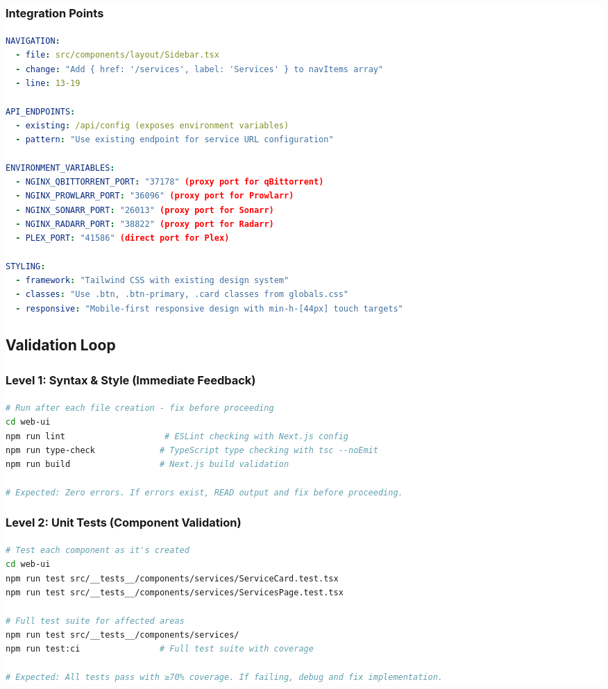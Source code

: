 ### Integration Points

```yaml
NAVIGATION:
  - file: src/components/layout/Sidebar.tsx
  - change: "Add { href: '/services', label: 'Services' } to navItems array"
  - line: 13-19

API_ENDPOINTS:
  - existing: /api/config (exposes environment variables)
  - pattern: "Use existing endpoint for service URL configuration"

ENVIRONMENT_VARIABLES:
  - NGINX_QBITTORRENT_PORT: "37178" (proxy port for qBittorrent)
  - NGINX_PROWLARR_PORT: "36096" (proxy port for Prowlarr)
  - NGINX_SONARR_PORT: "26013" (proxy port for Sonarr)
  - NGINX_RADARR_PORT: "38822" (proxy port for Radarr)
  - PLEX_PORT: "41586" (direct port for Plex)

STYLING:
  - framework: "Tailwind CSS with existing design system"
  - classes: "Use .btn, .btn-primary, .card classes from globals.css"
  - responsive: "Mobile-first responsive design with min-h-[44px] touch targets"
```

## Validation Loop

### Level 1: Syntax & Style (Immediate Feedback)

```bash
# Run after each file creation - fix before proceeding
cd web-ui
npm run lint                    # ESLint checking with Next.js config
npm run type-check             # TypeScript type checking with tsc --noEmit
npm run build                  # Next.js build validation

# Expected: Zero errors. If errors exist, READ output and fix before proceeding.
```

### Level 2: Unit Tests (Component Validation)

```bash
# Test each component as it's created
cd web-ui
npm run test src/__tests__/components/services/ServiceCard.test.tsx
npm run test src/__tests__/components/services/ServicesPage.test.tsx

# Full test suite for affected areas
npm run test src/__tests__/components/services/
npm run test:ci                # Full test suite with coverage

# Expected: All tests pass with ≥70% coverage. If failing, debug and fix implementation.
```
